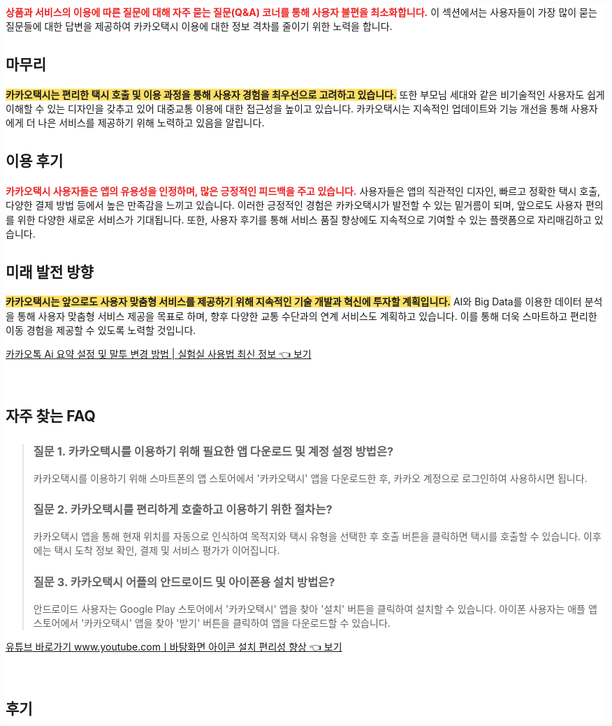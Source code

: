 
<p><b><span style="color: #ee2323;">상품과 서비스의 이용에 따른 질문에 대해 자주 묻는 질문(Q&A) 코너를 통해 사용자 불편을 최소화합니다.</span></b> 이 섹션에서는 사용자들이 가장 많이 묻는 질문들에 대한 답변을 제공하여 카카오택시 이용에 대한 정보 격차를 줄이기 위한 노력을 합니다.</p>

<h2 id='마무리'>마무리</h2>

<p><b><span style="background-color: #ffe066;">카카오택시는 편리한 택시 호출 및 이용 과정을 통해 사용자 경험을 최우선으로 고려하고 있습니다.</span></b> 또한 부모님 세대와 같은 비기술적인 사용자도 쉽게 이해할 수 있는 디자인을 갖추고 있어 대중교통 이용에 대한 접근성을 높이고 있습니다. 카카오택시는 지속적인 업데이트와 기능 개선을 통해 사용자에게 더 나은 서비스를 제공하기 위해 노력하고 있음을 알립니다.</p>

<h2 id='이용 후기'>이용 후기</h2>

<p><b><span style="color: #ee2323;">카카오택시 사용자들은 앱의 유용성을 인정하며, 많은 긍정적인 피드백을 주고 있습니다.</span></b> 사용자들은 앱의 직관적인 디자인, 빠르고 정확한 택시 호출, 다양한 결제 방법 등에서 높은 만족감을 느끼고 있습니다. 이러한 긍정적인 경험은 카카오택시가 발전할 수 있는 밑거름이 되며, 앞으로도 사용자 편의를 위한 다양한 새로운 서비스가 기대됩니다. 또한, 사용자 후기를 통해 서비스 품질 향상에도 지속적으로 기여할 수 있는 플랫폼으로 자리매김하고 있습니다.</p>

<h2 id='미래 발전 방향'>미래 발전 방향</h2>

<p><b><span style="background-color: #ffe066;">카카오택시는 앞으로도 사용자 맞춤형 서비스를 제공하기 위해 지속적인 기술 개발과 혁신에 투자할 계획입니다.</span></b> AI와 Big Data를 이용한 데이터 분석을 통해 사용자 맞춤형 서비스 제공을 목표로 하며, 향후 다양한 교통 수단과의 연계 서비스도 계획하고 있습니다. 이를 통해 더욱 스마트하고 편리한 이동 경험을 제공할 수 있도록 노력할 것입니다.</p>


<p><a class="click-button" title="카카오톡 Ai 요약 설정 및 말투 변경 방법 | 실험실 사용법 최신 정보" href="https://24nara.github.io/posts/%EC%B9%B4%EC%B9%B4%EC%98%A4%ED%86%A1-Ai-%EC%9A%94%EC%95%BD-%EC%84%A4%EC%A0%95-%EB%B0%8F-%EB%A7%90%ED%88%AC-%EB%B3%80%EA%B2%BD-%EB%B0%A9%EB%B2%95-%EC%8B%A4%ED%97%98%EC%8B%A4-%EC%82%AC%EC%9A%A9%EB%B2%95-%EC%B5%9C%EC%8B%A0-%EC%A0%95%EB%B3%B4/" rel="dofollow">카카오톡 Ai 요약 설정 및 말투 변경 방법 | 실험실 사용법 최신 정보 👈 보기</a></p><br>
<h2 id='자주_찾는_FAQ'>자주 찾는 FAQ</h2>
<div itemscope="" itemtype="https://schema.org/FAQPage"> 
<blockquote> 
<div itemscope="" itemprop="mainEntity" itemtype="https://schema.org/Question"> 
<h3 itemprop="name">질문 1. 카카오택시를 이용하기 위해 필요한 앱 다운로드 및 계정 설정 방법은?</h3> 
<div itemscope="" itemprop="acceptedAnswer" itemtype="https://schema.org/Answer"> 
<span itemprop="text"> 
<p>카카오택시를 이용하기 위해 스마트폰의 앱 스토어에서 '카카오택시' 앱을 다운로드한 후, 카카오 계정으로 로그인하여 사용하시면 됩니다.</p> 
</span> 
</div> 
</div> 
<div itemscope="" itemprop="mainEntity" itemtype="https://schema.org/Question"> 
<h3 itemprop="name">질문 2. 카카오택시를 편리하게 호출하고 이용하기 위한 절차는?</h3> 
<div itemscope="" itemprop="acceptedAnswer" itemtype="https://schema.org/Answer"> 
<span itemprop="text"> 
<p>카카오택시 앱을 통해 현재 위치를 자동으로 인식하여 목적지와 택시 유형을 선택한 후 호출 버튼을 클릭하면 택시를 호출할 수 있습니다. 이후에는 택시 도착 정보 확인, 결제 및 서비스 평가가 이어집니다.</p> 
</span> 
</div> 
</div> 
<div itemscope="" itemprop="mainEntity" itemtype="https://schema.org/Question"> 
<h3 itemprop="name">질문 3. 카카오택시 어플의 안드로이드 및 아이폰용 설치 방법은?</h3> 
<div itemscope="" itemprop="acceptedAnswer" itemtype="https://schema.org/Answer"> 
<span itemprop="text"> 
<p>안드로이드 사용자는 Google Play 스토어에서 '카카오택시' 앱을 찾아 '설치' 버튼을 클릭하여 설치할 수 있습니다. 아이폰 사용자는 애플 앱 스토어에서 '카카오택시' 앱을 찾아 '받기' 버튼을 클릭하여 앱을 다운로드할 수 있습니다.</p> 
</span> 
</div> 
</div> 
</blockquote> 
</div>
<p><a class="click-button" title="유튜브 바로가기 www.youtube.comㅣ바탕화면 아이콘 설치 편리성 향상" href="https://24nara.github.io/posts/%EC%9C%A0%ED%8A%9C%EB%B8%8C-%EB%B0%94%EB%A1%9C%EA%B0%80%EA%B8%B0-www.youtube.com%E3%85%A3%EB%B0%94%ED%83%95%ED%99%94%EB%A9%B4-%EC%95%84%EC%9D%B4%EC%BD%98-%EC%84%A4%EC%B9%98-%ED%8E%B8%EB%A6%AC%EC%84%B1-%ED%96%A5%EC%83%81/" rel="dofollow">유튜브 바로가기 www.youtube.comㅣ바탕화면 아이콘 설치 편리성 향상 👈 보기</a></p><br>
<h2 id='후기'>후기</h2>
<div itemscope itemtype="https://schema.org/Product">
  <blockquote>
  <div itemprop="review" itemscope itemtype="https://schema.org/Review">